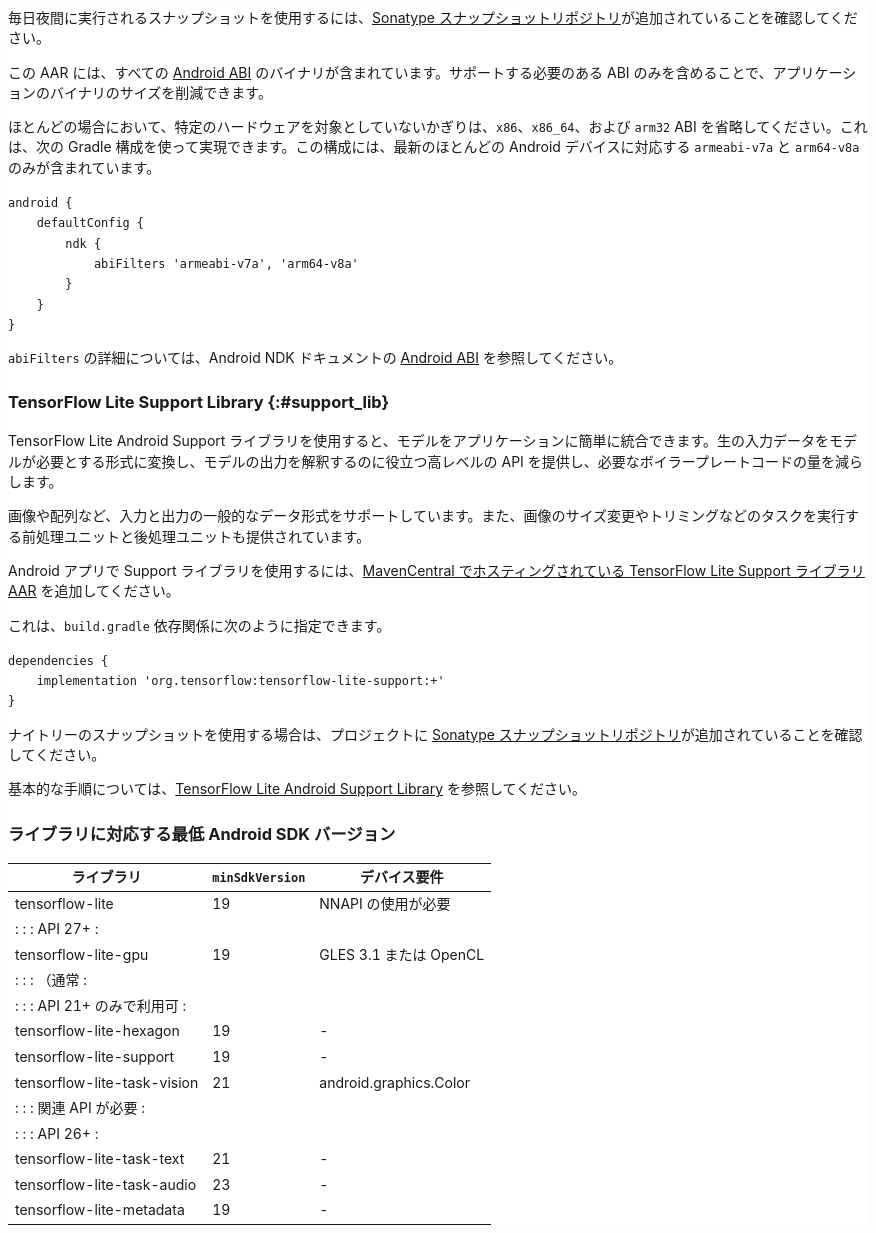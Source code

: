 毎日夜間に実行されるスナップショットを使用するには、[Sonatype スナップショットリポジトリ](./lite_build#use_nightly_snapshots)が追加されていることを確認してください。

この AAR には、すべての [Android ABI](https://developer.android.com/ndk/guides/abis) のバイナリが含まれています。サポートする必要のある ABI のみを含めることで、アプリケーションのバイナリのサイズを削減できます。

ほとんどの場合において、特定のハードウェアを対象としていないかぎりは、`x86`、`x86_64`、および `arm32` ABI を省略してください。これは、次の Gradle 構成を使って実現できます。この構成には、最新のほとんどの Android デバイスに対応する `armeabi-v7a` と `arm64-v8a` のみが含まれています。

```build
android {
    defaultConfig {
        ndk {
            abiFilters 'armeabi-v7a', 'arm64-v8a'
        }
    }
}
```

`abiFilters` の詳細については、Android NDK ドキュメントの [Android ABI](https://developer.android.com/ndk/guides/abis) を参照してください。

### TensorFlow Lite Support Library {:#support_lib}

TensorFlow Lite Android Support ライブラリを使用すると、モデルをアプリケーションに簡単に統合できます。生の入力データをモデルが必要とする形式に変換し、モデルの出力を解釈するのに役立つ高レベルの API を提供し、必要なボイラープレートコードの量を減らします。

画像や配列など、入力と出力の一般的なデータ形式をサポートしています。また、画像のサイズ変更やトリミングなどのタスクを実行する前処理ユニットと後処理ユニットも提供されています。

Android アプリで Support ライブラリを使用するには、[MavenCentral でホスティングされている TensorFlow Lite Support ライブラリ AAR](https://search.maven.org/artifact/org.tensorflow/tensorflow-lite-support) を追加してください。

これは、`build.gradle` 依存関係に次のように指定できます。

```build
dependencies {
    implementation 'org.tensorflow:tensorflow-lite-support:+'
}
```

ナイトリーのスナップショットを使用する場合は、プロジェクトに [Sonatype スナップショットリポジトリ](./lite_build#use_nightly_snapshots)が追加されていることを確認してください。

基本的な手順については、[TensorFlow Lite Android Support Library](../inference_with_metadata/lite_support.md) を参照してください。

### ライブラリに対応する最低 Android SDK バージョン

ライブラリ | `minSdkVersion` | デバイス要件
--- | --- | ---
tensorflow-lite | 19 | NNAPI の使用が必要
:                             :                 : API 27+                : |  |
tensorflow-lite-gpu | 19 | GLES 3.1 または OpenCL
:                             :                 : （通常        : |  |
:                             :                 : API 21+ のみで利用可  : |  |
tensorflow-lite-hexagon | 19 | -
tensorflow-lite-support | 19 | -
tensorflow-lite-task-vision | 21 | android.graphics.Color
:                             :                 : 関連 API が必要   : |  |
:                             :                 : API 26+                : |  |
tensorflow-lite-task-text | 21 | -
tensorflow-lite-task-audio | 23 | -
tensorflow-lite-metadata | 19 | -
